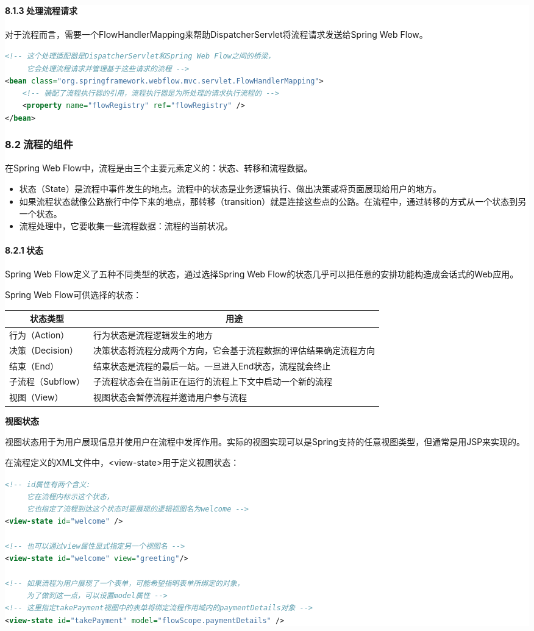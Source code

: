 #### 8.1.3 处理流程请求

对于流程而言，需要一个FlowHandlerMapping来帮助DispatcherServlet将流程请求发送给Spring Web Flow。

```xml
<!-- 这个处理适配器是DispatcherServlet和Spring Web Flow之间的桥梁，
     它会处理流程请求并管理基于这些请求的流程 -->
<bean class="org.springframework.webflow.mvc.servlet.FlowHandlerMapping">
    <!-- 装配了流程执行器的引用，流程执行器是为所处理的请求执行流程的 -->
    <property name="flowRegistry" ref="flowRegistry" />
</bean>
```

### 8.2 流程的组件

在Spring Web Flow中，流程是由三个主要元素定义的：状态、转移和流程数据。

+ 状态（State）是流程中事件发生的地点。流程中的状态是业务逻辑执行、做出决策或将页面展现给用户的地方。
+ 如果流程状态就像公路旅行中停下来的地点，那转移（transition）就是连接这些点的公路。在流程中，通过转移的方式从一个状态到另一个状态。
+ 流程处理中，它要收集一些流程数据：流程的当前状况。

#### 8.2.1 状态

Spring Web Flow定义了五种不同类型的状态，通过选择Spring Web Flow的状态几乎可以把任意的安排功能构造成会话式的Web应用。

Spring Web Flow可供选择的状态：

| 状态类型          | 用途                                                         |
| ----------------- | ------------------------------------------------------------ |
| 行为（Action）    | 行为状态是流程逻辑发生的地方                                 |
| 决策（Decision）  | 决策状态将流程分成两个方向，它会基于流程数据的评估结果确定流程方向 |
| 结束（End）       | 结束状态是流程的最后一站。一旦进入End状态，流程就会终止      |
| 子流程（Subflow） | 子流程状态会在当前正在运行的流程上下文中启动一个新的流程     |
| 视图（View）      | 视图状态会暂停流程并邀请用户参与流程                         |

**视图状态**

视图状态用于为用户展现信息并使用户在流程中发挥作用。实际的视图实现可以是Spring支持的任意视图类型，但通常是用JSP来实现的。

在流程定义的XML文件中，\<view-state>用于定义视图状态：

```xml
<!-- id属性有两个含义:
     它在流程内标示这个状态，
     它也指定了流程到达这个状态时要展现的逻辑视图名为welcome -->
<view-state id="welcome" />

<!-- 也可以通过view属性显式指定另一个视图名 -->
<view-state id="welcome" view="greeting"/>

<!-- 如果流程为用户展现了一个表单，可能希望指明表单所绑定的对象，
     为了做到这一点，可以设置model属性 -->
<!-- 这里指定takePayment视图中的表单将绑定流程作用域内的paymentDetails对象 -->
<view-state id="takePayment" model="flowScope.paymentDetails" />
```
